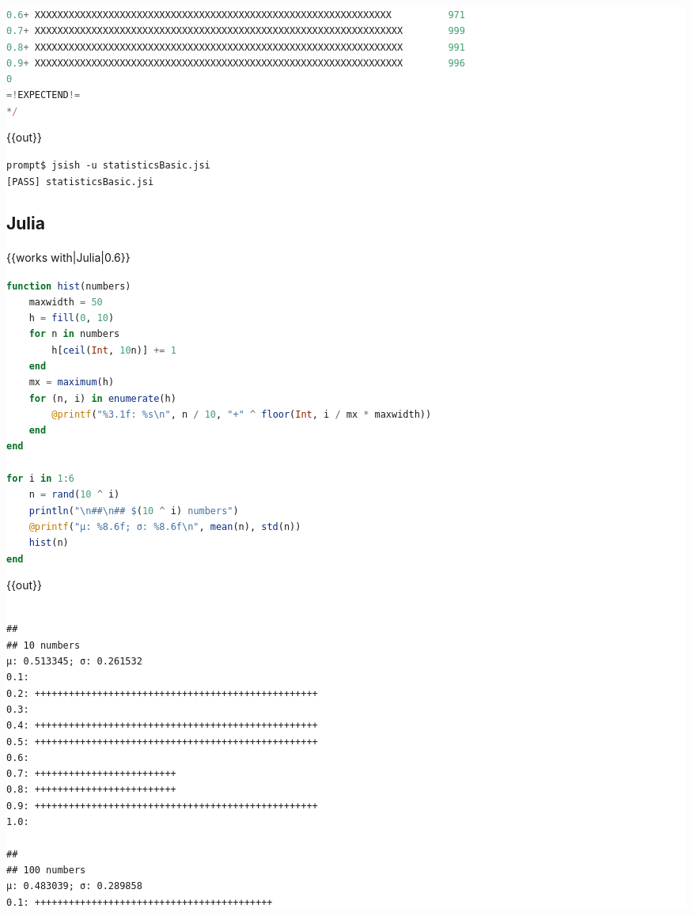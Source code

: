 ```javascript
0.6+ XXXXXXXXXXXXXXXXXXXXXXXXXXXXXXXXXXXXXXXXXXXXXXXXXXXXXXXXXXXXXXX          971
0.7+ XXXXXXXXXXXXXXXXXXXXXXXXXXXXXXXXXXXXXXXXXXXXXXXXXXXXXXXXXXXXXXXXX        999
0.8+ XXXXXXXXXXXXXXXXXXXXXXXXXXXXXXXXXXXXXXXXXXXXXXXXXXXXXXXXXXXXXXXXX        991
0.9+ XXXXXXXXXXXXXXXXXXXXXXXXXXXXXXXXXXXXXXXXXXXXXXXXXXXXXXXXXXXXXXXXX        996
0
=!EXPECTEND!=
*/
```


{{out}}

```txt
prompt$ jsish -u statisticsBasic.jsi
[PASS] statisticsBasic.jsi
```



## Julia

{{works with|Julia|0.6}}


```julia
function hist(numbers)
    maxwidth = 50
    h = fill(0, 10)
    for n in numbers
        h[ceil(Int, 10n)] += 1
    end
    mx = maximum(h)
    for (n, i) in enumerate(h)
        @printf("%3.1f: %s\n", n / 10, "+" ^ floor(Int, i / mx * maxwidth))
    end
end

for i in 1:6
    n = rand(10 ^ i)
    println("\n##\n## $(10 ^ i) numbers")
    @printf("μ: %8.6f; σ: %8.6f\n", mean(n), std(n))
    hist(n)
end
```


{{out}}

```txt

##
## 10 numbers
μ: 0.513345; σ: 0.261532
0.1:
0.2: ++++++++++++++++++++++++++++++++++++++++++++++++++
0.3:
0.4: ++++++++++++++++++++++++++++++++++++++++++++++++++
0.5: ++++++++++++++++++++++++++++++++++++++++++++++++++
0.6:
0.7: +++++++++++++++++++++++++
0.8: +++++++++++++++++++++++++
0.9: ++++++++++++++++++++++++++++++++++++++++++++++++++
1.0:

##
## 100 numbers
μ: 0.483039; σ: 0.289858
0.1: ++++++++++++++++++++++++++++++++++++++++++
```